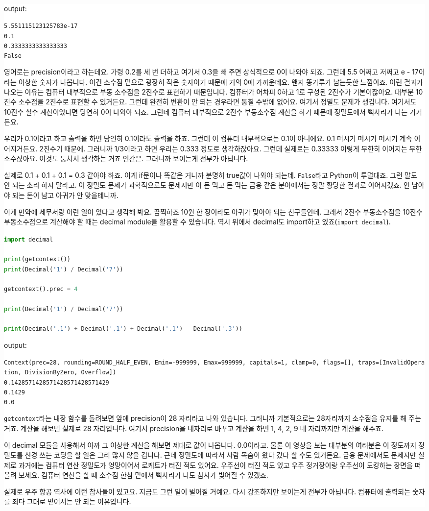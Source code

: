 output:
```
5.551115123125783e-17
0.1
0.3333333333333333
False
```

영어로는 precision이라고 하는데요. 가령 0.2를 세 번 더하고 여기서 0.3을 빼 주면 상식적으로 0이 나와야 되죠. 그런데 5.5 어쩌고 저쩌고 e - 17이라는 이상한 숫자가 나옵니다. 이건 소수점 밑으로 굉장히 작은 숫자이기 때문에 거의 0에 가까운데요. 왠지 똥가루가 남는듯한 느낌이죠. 이런 결과가 나오는 이유는 컴퓨터 내부적으로 부동 소수점을 2진수로 표현하기 때문입니다. 컴퓨터가 어차피 0하고 1로 구성된 2진수가 기본이잖아요. 대부분 10진수 소수점을 2진수로 표현할 수 있거든요. 그런데 완전히 변환이 안 되는 경우라면 퉁칠 수밖에 없어요. 여기서 정밀도 문제가 생깁니다. 여기서도 10진수 실수 계산이었다면 당연히 0이 나와야 되죠. 그런데 컴퓨터 내부적으로 2진수 부동소수점 계산을 하기 때문에 정밀도에서 삑사리가 나는 거거든요.

우리가 0.1이라고 하고 출력을 하면 당연히 0.1이라도 출력을 하죠. 그런데 이 컴퓨터 내부적으로는 0.1이 아니에요. 0.1 머시기 머시기 머시기 계속 이어지거든요. 2진수기 때문에. 그러니까 1/3이라고 하면 우리는 0.333 정도로 생각하잖아요. 그런데 실제로는 0.33333 이렇게 무한히 이어지는 무한 소수잖아요. 이것도 퉁쳐서 생각하는 거죠 인간은. 그러니까 보이는게 전부가 아닙니다. 

실제로 0.1 + 0.1 + 0.1 = 0.3 같아야 하죠. 이게 if문이나 똑같은 거니까 분명히 true값이 나와야 되는데. `False`라고 Python이 투덜대죠. 그런 말도 안 되는 소리 하지 말라고. 이 정밀도 문제가 과학적으로도 문제지만 이 돈 먹고 돈 먹는 금융 같은 분야에서는 정말 황당한 결과로 이어지겠죠. 안 남아야 되는 돈이 남고 아귀가 안 맞을테니까. 

이게 만약에 세무서랑 이런 일이 있다고 생각해 봐요. 끔찍하죠 10원 한 장이라도 아귀가 맞아야 되는 친구들인데. 그래서 2진수 부동소수점을 10진수 부동소수점으로 계산해야 할 때는 decimal module을 활용할 수 있습니다. 역시 위에서 decimal도 import하고 있죠(`import decimal`).

```python
import decimal

print(getcontext())
print(Decimal('1') / Decimal('7'))

getcontext().prec = 4

print(Decimal('1') / Decimal('7'))

print(Decimal('.1') + Decimal('.1') + Decimal('.1') - Decimal('.3'))
```

output:
```
Context(prec=28, rounding=ROUND_HALF_EVEN, Emin=-999999, Emax=999999, capitals=1, clamp=0, flags=[], traps=[InvalidOperation, DivisionByZero, Overflow])
0.1428571428571428571428571429
0.1429
0.0
```

`getcontext`라는 내장 함수를 돌려보면 앞에 precision이 28 자리라고 나와 있습니다. 그러니까 기본적으로는 28자리까지 소수점을 유지를 해 주는 거죠. 계산을 해보면 실제로 28 자리입니다. 여기서 precision을 네자리로 바꾸고 계산을 하면 1, 4, 2, 9 네 자리까지만 계산을 해주죠.

이 decimal 모듈을 사용해서 아까 그 이상한 계산을 해보면 제대로 값이 나옵니다. 0.0이라고. 물론 이 영상을 보는 대부분의 여러분은 이 정도까지 정밀도를 신경 쓰는 코딩을 할 일은 그리 많지 않을 겁니다. 근데 정밀도에 따라서 사람 목숨이 왔다 갔다 할 수도 있거든요. 금융 문제에서도 문제지만 실제로 과거에는 컴퓨터 연산 정밀도가 엉망이어서 로케트가 터진 적도 있어요. 우주선이 터진 적도 있고 우주 정거장이랑 우주선이 도킹하는 장면을 떠올려 보세요. 컴퓨터 연산을 할 때 소수점 한참 밑에서 삑사리가 나도 참사가 빚어질 수 있겠죠.

실제로 우주 항공 역사에 이런 참사들이 있고요. 지금도 그런 일이 벌어질 거예요. 다시 강조하지만 보이는게 전부가 아닙니다. 컴퓨터에 출력되는 숫자를 죄다 그대로 믿어서는 안 되는 이유입니다.
